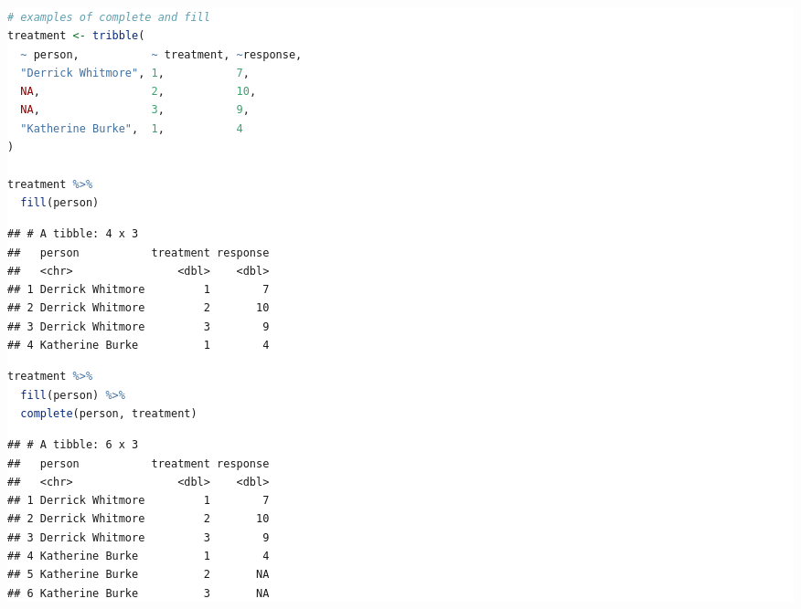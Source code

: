``` r
# examples of complete and fill
treatment <- tribble(
  ~ person,           ~ treatment, ~response,
  "Derrick Whitmore", 1,           7,
  NA,                 2,           10,
  NA,                 3,           9,
  "Katherine Burke",  1,           4
)

treatment %>% 
  fill(person)
```

    ## # A tibble: 4 x 3
    ##   person           treatment response
    ##   <chr>                <dbl>    <dbl>
    ## 1 Derrick Whitmore         1        7
    ## 2 Derrick Whitmore         2       10
    ## 3 Derrick Whitmore         3        9
    ## 4 Katherine Burke          1        4

``` r
treatment %>% 
  fill(person) %>% 
  complete(person, treatment)
```

    ## # A tibble: 6 x 3
    ##   person           treatment response
    ##   <chr>                <dbl>    <dbl>
    ## 1 Derrick Whitmore         1        7
    ## 2 Derrick Whitmore         2       10
    ## 3 Derrick Whitmore         3        9
    ## 4 Katherine Burke          1        4
    ## 5 Katherine Burke          2       NA
    ## 6 Katherine Burke          3       NA
